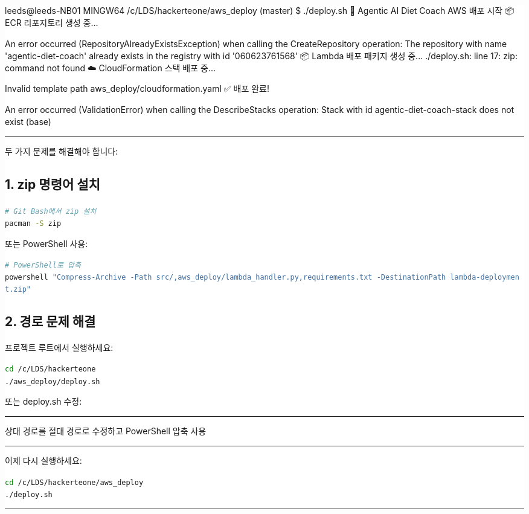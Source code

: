 
leeds@leeds-NB01 MINGW64 /c/LDS/hackerteone/aws_deploy (master)
$ ./deploy.sh 
🚀 Agentic AI Diet Coach AWS 배포 시작
📦 ECR 리포지토리 생성 중...

An error occurred (RepositoryAlreadyExistsException) when calling the CreateRepository operation: The repository with name &#39;agentic-diet-coach&#39; already exists in the registry with id &#39;060623761568&#39;
📦 Lambda 배포 패키지 생성 중...
./deploy.sh: line 17: zip: command not found
☁️ CloudFormation 스택 배포 중...

Invalid template path aws_deploy/cloudformation.yaml
✅ 배포 완료!

An error occurred (ValidationError) when calling the DescribeStacks operation: Stack with id agentic-diet-coach-stack does not exist
(base)

---

두 가지 문제를 해결해야 합니다:

## 1. zip 명령어 설치
```bash
# Git Bash에서 zip 설치
pacman -S zip
```

또는 PowerShell 사용:
```bash
# PowerShell로 압축
powershell "Compress-Archive -Path src/,aws_deploy/lambda_handler.py,requirements.txt -DestinationPath lambda-deployment.zip"
```

## 2. 경로 문제 해결
프로젝트 루트에서 실행하세요:

```bash
cd /c/LDS/hackerteone
./aws_deploy/deploy.sh
```

또는 deploy.sh 수정:

---

상대 경로를 절대 경로로 수정하고 PowerShell 압축 사용

---

이제 다시 실행하세요:

```bash
cd /c/LDS/hackerteone/aws_deploy
./deploy.sh
```

---